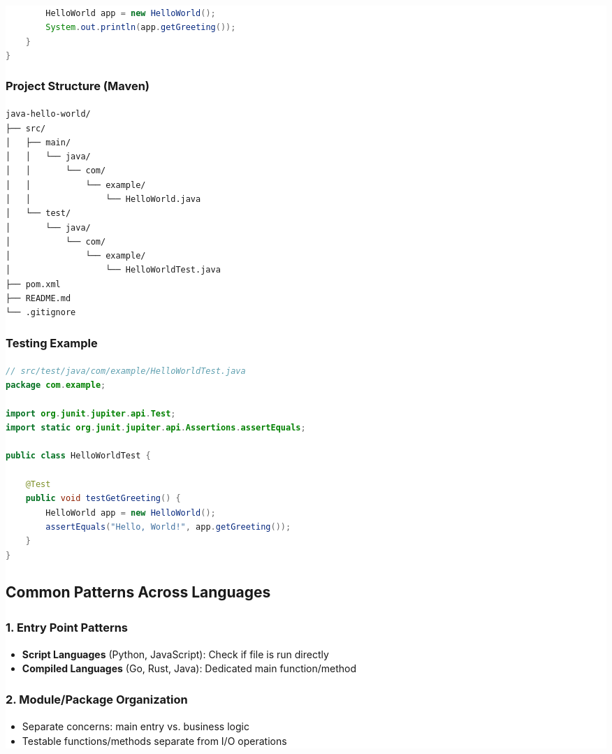 ```java
        HelloWorld app = new HelloWorld();
        System.out.println(app.getGreeting());
    }
}
```

### Project Structure (Maven)
```
java-hello-world/
├── src/
│   ├── main/
│   │   └── java/
│   │       └── com/
│   │           └── example/
│   │               └── HelloWorld.java
│   └── test/
│       └── java/
│           └── com/
│               └── example/
│                   └── HelloWorldTest.java
├── pom.xml
├── README.md
└── .gitignore
```

### Testing Example
```java
// src/test/java/com/example/HelloWorldTest.java
package com.example;

import org.junit.jupiter.api.Test;
import static org.junit.jupiter.api.Assertions.assertEquals;

public class HelloWorldTest {
    
    @Test
    public void testGetGreeting() {
        HelloWorld app = new HelloWorld();
        assertEquals("Hello, World!", app.getGreeting());
    }
}
```

## Common Patterns Across Languages

### 1. Entry Point Patterns
- **Script Languages** (Python, JavaScript): Check if file is run directly
- **Compiled Languages** (Go, Rust, Java): Dedicated main function/method

### 2. Module/Package Organization
- Separate concerns: main entry vs. business logic
- Testable functions/methods separate from I/O operations
